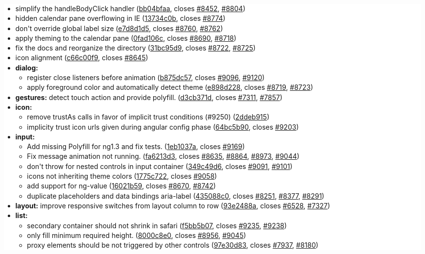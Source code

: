   * simplify the handleBodyClick handler ([bb04bfaa](https://github.com/angular/material/commit/bb04bfaa), closes [#8452](https://github.com/angular/material/issues/8452), [#8804](https://github.com/angular/material/issues/8804))
  * hidden calendar pane overflowing in IE ([13734c0b](https://github.com/angular/material/commit/13734c0b), closes [#8774](https://github.com/angular/material/issues/8774))
  * don't override global label size ([e7d8d1d5](https://github.com/angular/material/commit/e7d8d1d5), closes [#8760](https://github.com/angular/material/issues/8760), [#8762](https://github.com/angular/material/issues/8762))
  * apply theming to the calendar pane ([0fad106c](https://github.com/angular/material/commit/0fad106c), closes [#8690](https://github.com/angular/material/issues/8690), [#8718](https://github.com/angular/material/issues/8718))
  * fix the docs and reorganize the directory ([31bc95d9](https://github.com/angular/material/commit/31bc95d9), closes [#8722](https://github.com/angular/material/issues/8722), [#8725](https://github.com/angular/material/issues/8725))
  * icon alignment ([c66c00f9](https://github.com/angular/material/commit/c66c00f9), closes [#8645](https://github.com/angular/material/issues/8645))
* **dialog:**
  * register close listeners before animation ([b875dc57](https://github.com/angular/material/commit/b875dc57), closes [#9096](https://github.com/angular/material/issues/9096), [#9120](https://github.com/angular/material/issues/9120))
  * apply foreground color and automatically detect theme ([e898d228](https://github.com/angular/material/commit/e898d228), closes [#8719](https://github.com/angular/material/issues/8719), [#8723](https://github.com/angular/material/issues/8723))
* **gestures:** detect touch action and provide polyfill. ([d3cb371d](https://github.com/angular/material/commit/d3cb371d), closes [#7311](https://github.com/angular/material/issues/7311), [#7857](https://github.com/angular/material/issues/7857))
* **icon:**
  * remove trustAs calls in favor of implicit trust conditions (#9250) ([2ddeb915](https://github.com/angular/material/commit/2ddeb915))
  * implicity trust icon urls given during angular config phase ([64bc5b90](https://github.com/angular/material/commit/64bc5b90), closes [#9203](https://github.com/angular/material/issues/9203))
* **input:**
  * Add missing Polyfill for ng1.3 and fix tests. ([1eb1037a](https://github.com/angular/material/commit/1eb1037a), closes [#9169](https://github.com/angular/material/issues/9169))
  * Fix message animation not running. ([fa6213d3](https://github.com/angular/material/commit/fa6213d3), closes [#8635](https://github.com/angular/material/issues/8635), [#8864](https://github.com/angular/material/issues/8864), [#8973](https://github.com/angular/material/issues/8973), [#9044](https://github.com/angular/material/issues/9044))
  * don't throw for nested controls in input container ([349c49d6](https://github.com/angular/material/commit/349c49d6), closes [#9091](https://github.com/angular/material/issues/9091), [#9101](https://github.com/angular/material/issues/9101))
  * icons not inheriting theme colors ([1775c722](https://github.com/angular/material/commit/1775c722), closes [#9058](https://github.com/angular/material/issues/9058))
  * add support for ng-value ([16021b59](https://github.com/angular/material/commit/16021b59), closes [#8670](https://github.com/angular/material/issues/8670), [#8742](https://github.com/angular/material/issues/8742))
  * duplicate placeholders and data bindings aria-label ([435088c0](https://github.com/angular/material/commit/435088c0), closes [#8251](https://github.com/angular/material/issues/8251), [#8377](https://github.com/angular/material/issues/8377), [#8291](https://github.com/angular/material/issues/8291))
* **layout:** improve responsive switches from layout column to row ([93e2488a](https://github.com/angular/material/commit/93e2488a), closes [#6528](https://github.com/angular/material/issues/6528), [#7327](https://github.com/angular/material/issues/7327))
* **list:**
  * secondary container should not shrink in safari ([f5bb5b07](https://github.com/angular/material/commit/f5bb5b07), closes [#9235](https://github.com/angular/material/issues/9235), [#9238](https://github.com/angular/material/issues/9238))
  * only fill minimum required height. ([8000c8e0](https://github.com/angular/material/commit/8000c8e0), closes [#8956](https://github.com/angular/material/issues/8956), [#9045](https://github.com/angular/material/issues/9045))
  * proxy elements should be not triggered by other controls ([97e30d83](https://github.com/angular/material/commit/97e30d83), closes [#7937](https://github.com/angular/material/issues/7937), [#8180](https://github.com/angular/material/issues/8180))